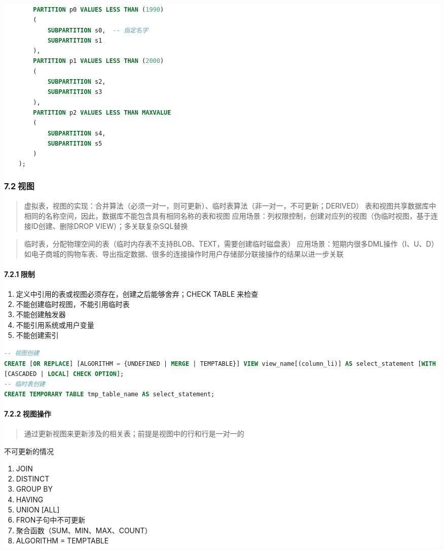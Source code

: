 ```sql
        PARTITION p0 VALUES LESS THAN (1990)
        (
            SUBPARTITION s0,  -- 指定名字
            SUBPARTITION s1
        ),
        PARTITION p1 VALUES LESS THAN (2000)
        (
            SUBPARTITION s2,
            SUBPARTITION s3
        ),
        PARTITION p2 VALUES LESS THAN MAXVALUE
        (
            SUBPARTITION s4,
            SUBPARTITION s5
        )
    );
```

### 7.2 视图

> 虚拟表，视图的实现：合并算法（必须一对一，则可更新）、临时表算法（非一对一，不可更新；DERIVED）
> 表和视图共享数据库中相同的名称空间，因此，数据库不能包含具有相同名称的表和视图
> 应用场景：列权限控制，创建对应列的视图（伪临时视图，基于连接ID创建、删除DROP VIEW）；多关联复杂SQL替换

> 临时表，分配物理空间的表（临时内存表不支持BLOB、TEXT，需要创建临时磁盘表）
> 应用场景：短期内很多DML操作（I、U、D）如电子商城的购物车表、导出指定数据、很多的连接操作时用户存储部分联接操作的结果以进一步关联

#### 7.2.1 限制

1. 定义中引用的表或视图必须存在，创建之后能够舍弃；CHECK TABLE 来检查
2. 不能创建临时视图，不能引用临时表
3. 不能创建触发器
4. 不能引用系统或用户变量
5. 不能创建索引

```sql
-- 视图创建
CREATE [OR REPLACE] [ALGORITHM = {UNDEFINED | MERGE | TEMPTABLE}] VIEW view_name[(column_li)] AS select_statement [WITH [CASCADED | LOCAL] CHECK OPTION];
-- 临时表创建
CREATE TEMPORARY TABLE tmp_table_name AS select_statement;
```

#### 7.2.2 视图操作

> 通过更新视图来更新涉及的相关表；前提是视图中的行和行是一对一的

不可更新的情况

1. JOIN
2. DISTINCT
3. GROUP BY
4. HAVING
5. UNION [ALL]
6. FRON子句中不可更新
7. 聚合函数（SUM、MIN、MAX、COUNT）
8.  ALGORITHM = TEMPTABLE
